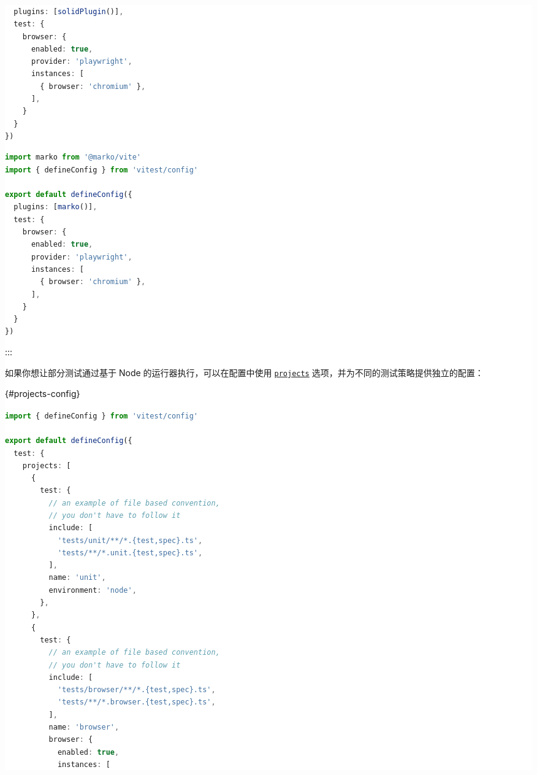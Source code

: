 ```ts [solid]
  plugins: [solidPlugin()],
  test: {
    browser: {
      enabled: true,
      provider: 'playwright',
      instances: [
        { browser: 'chromium' },
      ],
    }
  }
})
```
```ts [marko]
import marko from '@marko/vite'
import { defineConfig } from 'vitest/config'

export default defineConfig({
  plugins: [marko()],
  test: {
    browser: {
      enabled: true,
      provider: 'playwright',
      instances: [
        { browser: 'chromium' },
      ],
    }
  }
})
```
:::

如果你想让部分测试通过基于 Node 的运行器执行，可以在配置中使用 [`projects`](/guide/projects) 选项，并为不同的测试策略提供独立的配置：

{#projects-config}

```ts [vitest.config.ts]
import { defineConfig } from 'vitest/config'

export default defineConfig({
  test: {
    projects: [
      {
        test: {
          // an example of file based convention,
          // you don't have to follow it
          include: [
            'tests/unit/**/*.{test,spec}.ts',
            'tests/**/*.unit.{test,spec}.ts',
          ],
          name: 'unit',
          environment: 'node',
        },
      },
      {
        test: {
          // an example of file based convention,
          // you don't have to follow it
          include: [
            'tests/browser/**/*.{test,spec}.ts',
            'tests/**/*.browser.{test,spec}.ts',
          ],
          name: 'browser',
          browser: {
            enabled: true,
            instances: [
```